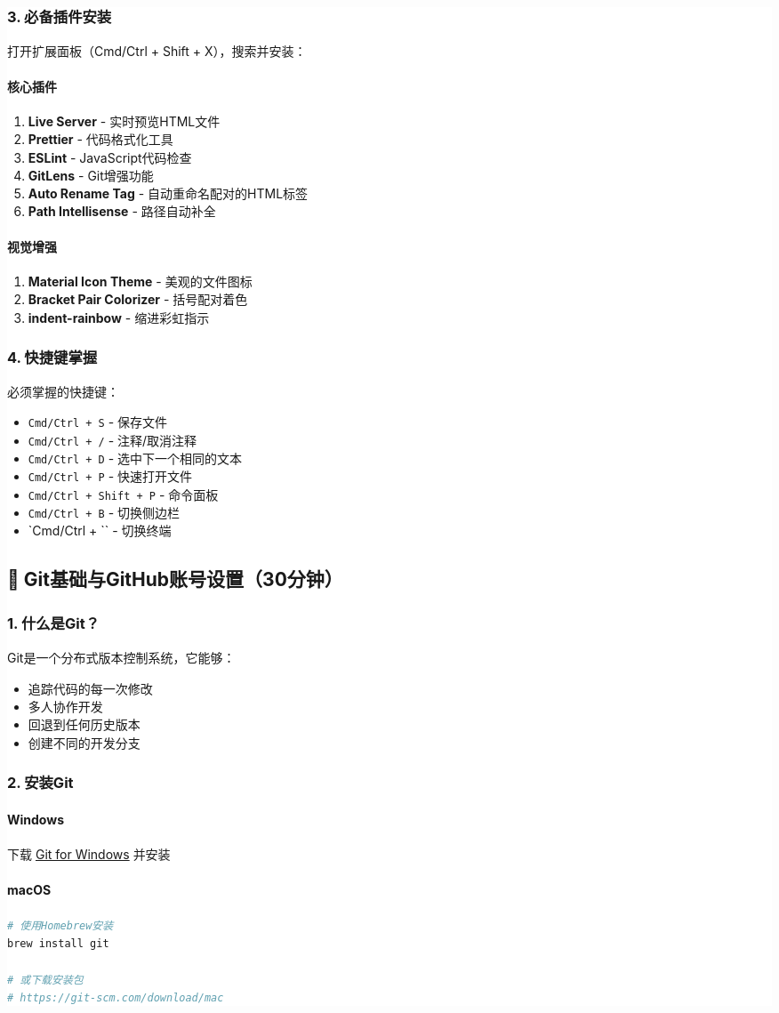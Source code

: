 ### 3. 必备插件安装

打开扩展面板（Cmd/Ctrl + Shift + X），搜索并安装：

#### 核心插件
1. **Live Server** - 实时预览HTML文件
2. **Prettier** - 代码格式化工具
3. **ESLint** - JavaScript代码检查
4. **GitLens** - Git增强功能
5. **Auto Rename Tag** - 自动重命名配对的HTML标签
6. **Path Intellisense** - 路径自动补全

#### 视觉增强
1. **Material Icon Theme** - 美观的文件图标
2. **Bracket Pair Colorizer** - 括号配对着色
3. **indent-rainbow** - 缩进彩虹指示

### 4. 快捷键掌握

必须掌握的快捷键：
- `Cmd/Ctrl + S` - 保存文件
- `Cmd/Ctrl + /` - 注释/取消注释
- `Cmd/Ctrl + D` - 选中下一个相同的文本
- `Cmd/Ctrl + P` - 快速打开文件
- `Cmd/Ctrl + Shift + P` - 命令面板
- `Cmd/Ctrl + B` - 切换侧边栏
- `Cmd/Ctrl + `` - 切换终端

## 🔧 Git基础与GitHub账号设置（30分钟）

### 1. 什么是Git？

Git是一个分布式版本控制系统，它能够：
- 追踪代码的每一次修改
- 多人协作开发
- 回退到任何历史版本
- 创建不同的开发分支

### 2. 安装Git

#### Windows
下载 [Git for Windows](https://git-scm.com/download/win) 并安装

#### macOS
```bash
# 使用Homebrew安装
brew install git

# 或下载安装包
# https://git-scm.com/download/mac
```
